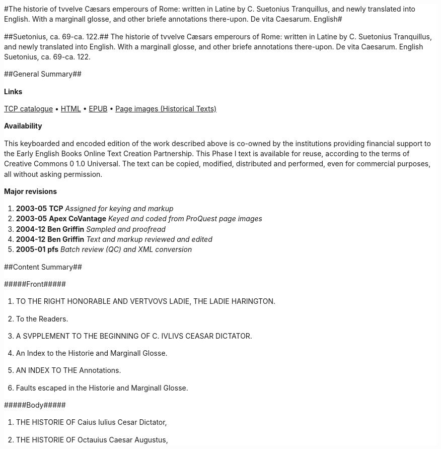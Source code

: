 #The historie of tvvelve Cæsars emperours of Rome: written in Latine by C. Suetonius Tranquillus, and newly translated into English. With a marginall glosse, and other briefe annotations there-upon. De vita Caesarum. English#

##Suetonius, ca. 69-ca. 122.##
The historie of tvvelve Cæsars emperours of Rome: written in Latine by C. Suetonius Tranquillus, and newly translated into English. With a marginall glosse, and other briefe annotations there-upon.
De vita Caesarum. English
Suetonius, ca. 69-ca. 122.

##General Summary##

**Links**

[TCP catalogue](http://www.ota.ox.ac.uk/tcp/)  • 
[HTML](http://tei.it.ox.ac.uk/tcp/Texts-HTML/free/A13/A13126.html)  • 
[EPUB](http://tei.it.ox.ac.uk/tcp/Texts-EPUB/free/A13/A13126.epub) • 
[Page images (Historical Texts)](https://data.historicaltexts.jisc.ac.uk/view?pubId=eebo-99838999e&pageId=eebo-99838999e-3392-1)

**Availability**

This keyboarded and encoded edition of the
	       work described above is co-owned by the institutions
	       providing financial support to the Early English Books
	       Online Text Creation Partnership. This Phase I text is
	       available for reuse, according to the terms of Creative
	       Commons 0 1.0 Universal. The text can be copied,
	       modified, distributed and performed, even for
	       commercial purposes, all without asking permission.

**Major revisions**

1. __2003-05__ __TCP__ *Assigned for keying and markup*
1. __2003-05__ __Apex CoVantage__ *Keyed and coded from ProQuest page images*
1. __2004-12__ __Ben Griffin__ *Sampled and proofread*
1. __2004-12__ __Ben Griffin__ *Text and markup reviewed and edited*
1. __2005-01__ __pfs__ *Batch review (QC) and XML conversion*

##Content Summary##

#####Front#####

1. TO THE RIGHT HONORABLE AND VERTVOVS LADIE, THE LADIE HARINGTON.

1. To the Readers.

1. A SVPPLEMENT TO THE BEGINNING OF C. IVLIVS CEASAR DICTATOR.

1. An Index to the Historie and Marginall Glosse.

1. AN INDEX TO THE Annotations.

1. Faults escaped in the Historie and Marginall Glosse.

#####Body#####

1. THE HISTORIE OF Caius Iulius Cesar Dictator,

1. THE HISTORIE OF Octauius Caesar Augustus,
